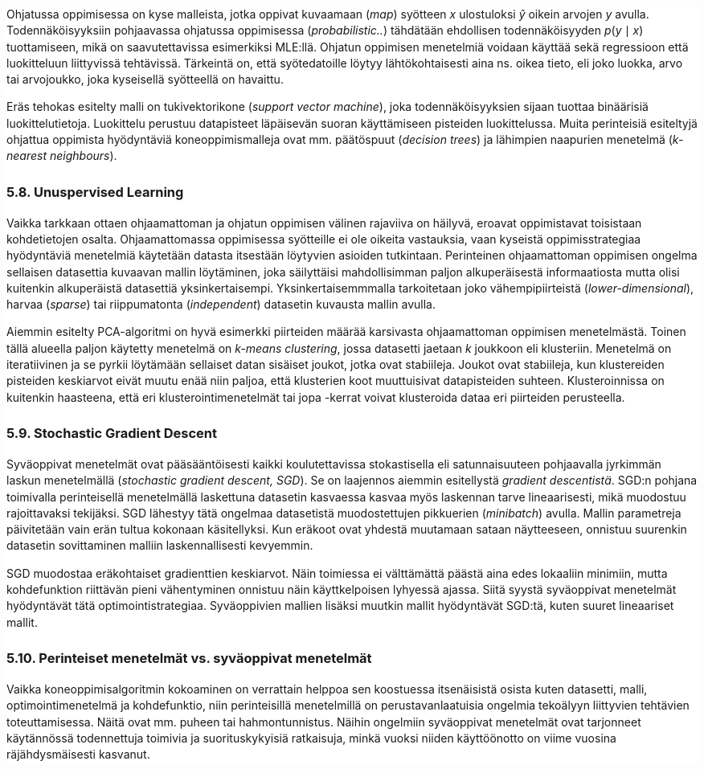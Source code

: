 Ohjatussa oppimisessa on kyse malleista, jotka oppivat kuvaamaan (*map*) syötteen $x$ ulostuloksi $\hat{y}$ oikein arvojen $y$ avulla. Todennäköisyyksiin pohjaavassa ohjatussa oppimisessa (*probabilistic..*) tähdätään ehdollisen todennäköisyyden $p(y \mid x)$ tuottamiseen, mikä on saavutettavissa esimerkiksi MLE:llä. Ohjatun oppimisen menetelmiä voidaan käyttää sekä regressioon että luokitteluun liittyvissä tehtävissä. Tärkeintä on, että syötedatoille löytyy lähtökohtaisesti aina ns. oikea tieto, eli joko luokka, arvo tai arvojoukko, joka kyseisellä syötteellä on havaittu.

Eräs tehokas esitelty malli on tukivektorikone (*support vector machine*), joka todennäköisyyksien sijaan tuottaa binäärisiä luokittelutietoja. Luokittelu perustuu datapisteet läpäisevän suoran käyttämiseen pisteiden luokittelussa. Muita perinteisiä esiteltyjä ohjattua oppimista hyödyntäviä koneoppimismalleja ovat mm. päätöspuut (*decision trees*) ja lähimpien naapurien menetelmä (*$k$-nearest neighbours*).

### 5.8. Unuspervised Learning

Vaikka tarkkaan ottaen ohjaamattoman ja ohjatun oppimisen välinen rajaviiva on häilyvä, eroavat oppimistavat toisistaan kohdetietojen osalta. Ohjaamattomassa oppimisessa syötteille ei ole oikeita vastauksia, vaan kyseistä oppimisstrategiaa hyödyntäviä menetelmiä käytetään datasta itsestään löytyvien asioiden tutkintaan. Perinteinen ohjaamattoman oppimisen ongelma sellaisen datasettia kuvaavan mallin löytäminen, joka säilyttäisi mahdollisimman paljon alkuperäisestä informaatiosta mutta olisi kuitenkin alkuperäistä datasettiä yksinkertaisempi. Yksinkertaisemmmalla tarkoitetaan joko vähempipiirteistä (*lower-dimensional*), harvaa (*sparse*) tai riippumatonta (*independent*) datasetin kuvausta mallin avulla.

Aiemmin esitelty PCA-algoritmi on hyvä esimerkki piirteiden määrää karsivasta ohjaamattoman oppimisen menetelmästä. Toinen tällä alueella paljon käytetty menetelmä on *$k$-means clustering*, jossa datasetti jaetaan $k$ joukkoon eli klusteriin. Menetelmä on iteratiivinen ja se pyrkii löytämään sellaiset datan sisäiset joukot, jotka ovat stabiileja. Joukot ovat stabiileja, kun klustereiden pisteiden keskiarvot eivät muutu enää niin paljoa, että klusterien koot muuttuisivat datapisteiden suhteen. Klusteroinnissa on kuitenkin haasteena, että eri klusterointimenetelmät tai jopa -kerrat voivat klusteroida dataa eri piirteiden perusteella.

### 5.9. Stochastic Gradient Descent

Syväoppivat menetelmät ovat pääsääntöisesti kaikki koulutettavissa stokastisella eli satunnaisuuteen pohjaavalla jyrkimmän laskun menetelmällä (*stochastic gradient descent, SGD*). Se on laajennos aiemmin esitellystä *gradient descentistä*. SGD:n pohjana toimivalla perinteisellä menetelmällä laskettuna datasetin kasvaessa kasvaa myös laskennan tarve lineaarisesti, mikä muodostuu rajoittavaksi tekijäksi. SGD lähestyy tätä ongelmaa datasetistä muodostettujen pikkuerien (*minibatch*) avulla. Mallin parametreja päivitetään vain erän tultua kokonaan käsitellyksi. Kun eräkoot ovat yhdestä muutamaan sataan näytteeseen, onnistuu suurenkin datasetin sovittaminen malliin laskennallisesti kevyemmin.

SGD muodostaa eräkohtaiset gradienttien keskiarvot. Näin toimiessa ei välttämättä päästä aina edes lokaaliin minimiin, mutta kohdefunktion riittävän pieni vähentyminen onnistuu näin käyttkelpoisen lyhyessä ajassa. Siitä syystä syväoppivat menetelmät hyödyntävät tätä optimointistrategiaa. Syväoppivien mallien lisäksi muutkin mallit hyödyntävät SGD:tä, kuten suuret lineaariset mallit.

### 5.10. Perinteiset menetelmät vs. syväoppivat menetelmät

Vaikka koneoppimisalgoritmin kokoaminen on verrattain helppoa sen koostuessa itsenäisistä osista kuten datasetti, malli, optimointimenetelmä ja kohdefunktio, niin perinteisillä menetelmillä on perustavanlaatuisia ongelmia tekoälyyn liittyvien tehtävien toteuttamisessa. Näitä ovat mm. puheen tai hahmontunnistus. Näihin ongelmiin syväoppivat menetelmät ovat tarjonneet käytännössä todennettuja toimivia ja suorituskykyisiä ratkaisuja, minkä vuoksi niiden käyttöönotto on viime vuosina räjähdysmäisesti kasvanut.
